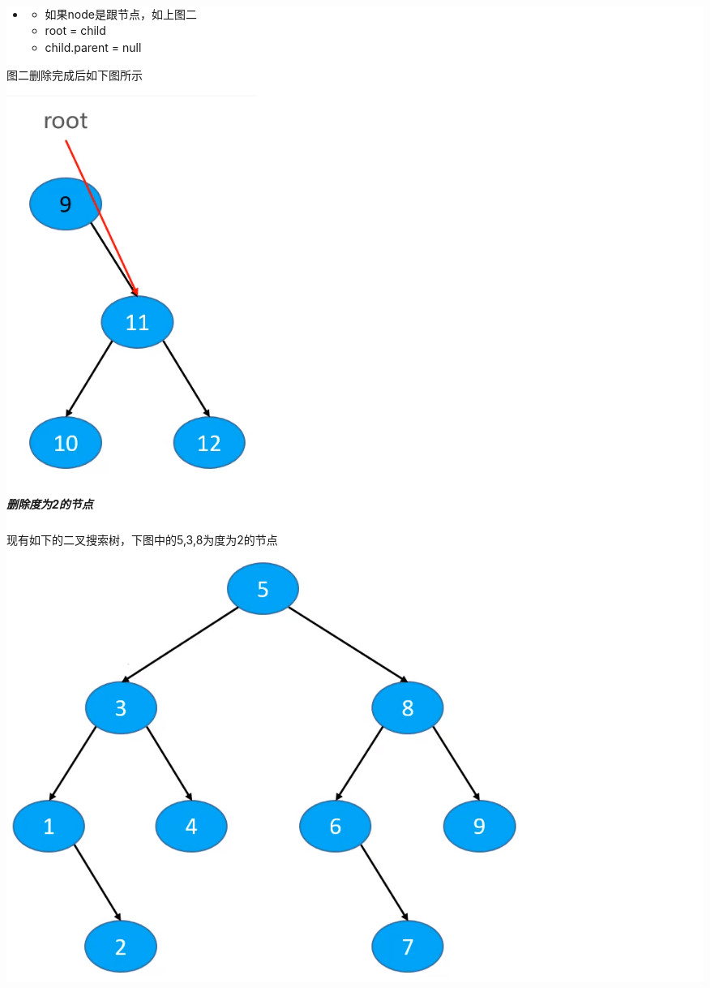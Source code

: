 - - 如果node是跟节点，如上图二
  - root = child
  - child.parent = null

图二删除完成后如下图所示

![1570535005905](./Resource/1570535005905.png)

##### 删除度为2的节点

现有如下的二叉搜索树，下图中的5,3,8为度为2的节点

![1570535239558](./Resource/1570535239558.png)
